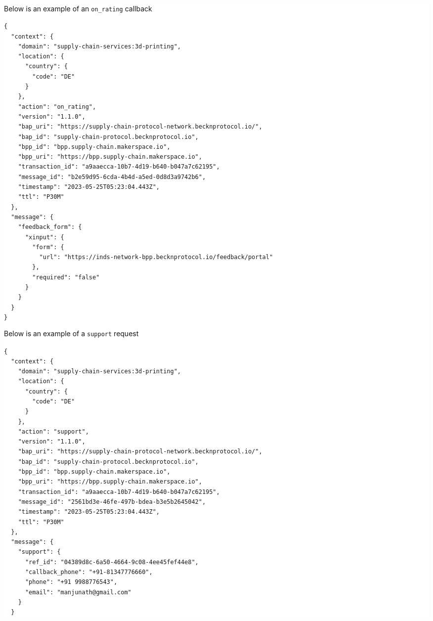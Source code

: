 ```
```
Below is an example of an `on_rating` callback
```
{
  "context": {
    "domain": "supply-chain-services:3d-printing",
    "location": {
      "country": {
        "code": "DE"
      }
    },
    "action": "on_rating",
    "version": "1.1.0",
    "bap_uri": "https://supply-chain-protocol-network.becknprotocol.io/",
    "bap_id": "supply-chain-protocol.becknprotocol.io",
    "bpp_id": "bpp.supply-chain.makerspace.io",
    "bpp_uri": "https://bpp.supply-chain.makerspace.io",
    "transaction_id": "a9aaecca-10b7-4d19-b640-b047a7c62195",
    "message_id": "b2e59d95-6cda-4b4d-a5ed-0d8d3a9742b6",
    "timestamp": "2023-05-25T05:23:04.443Z",
    "ttl": "P30M"
  },
  "message": {
    "feedback_form": {
      "xinput": {
        "form": {
          "url": "https://inds-network-bpp.becknprotocol.io/feedback/portal"
        },
        "required": "false"
      }
    }
  }
}
```

Below is an example of a `support` request
```
{
  "context": {
    "domain": "supply-chain-services:3d-printing",
    "location": {
      "country": {
        "code": "DE"
      }
    },
    "action": "support",
    "version": "1.1.0",
    "bap_uri": "https://supply-chain-protocol-network.becknprotocol.io/",
    "bap_id": "supply-chain-protocol.becknprotocol.io",
    "bpp_id": "bpp.supply-chain.makerspace.io",
    "bpp_uri": "https://bpp.supply-chain.makerspace.io",
    "transaction_id": "a9aaecca-10b7-4d19-b640-b047a7c62195",
    "message_id": "2561bd3e-46fe-497b-bdea-b3e5b2645042",
    "timestamp": "2023-05-25T05:23:04.443Z",
    "ttl": "P30M"
  },
  "message": {
    "support": {
      "ref_id": "04389d8c-6a50-4664-9c08-4ee45fef44e8",
      "callback_phone": "+91-81347776660",
      "phone": "+91 9988776543",
      "email": "manjunath@gmail.com"
    }
  }
```